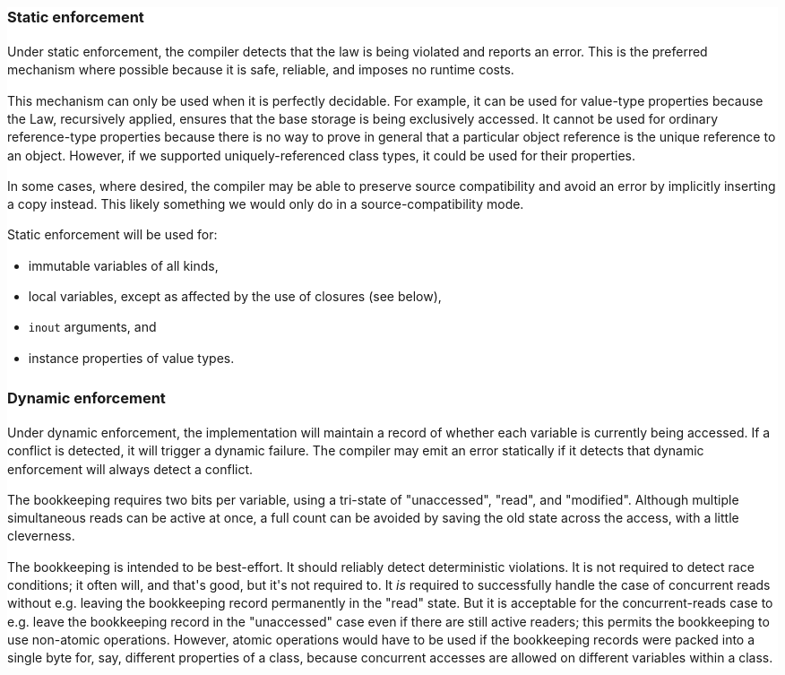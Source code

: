 ### Static enforcement

Under static enforcement, the compiler detects that the
law is being violated and reports an error.  This is the
preferred mechanism where possible because it is safe, reliable,
and imposes no runtime costs.

This mechanism can only be used when it is perfectly decidable.
For example, it can be used for value-type properties because
the Law, recursively applied, ensures that the base storage is
being exclusively accessed.  It cannot be used for ordinary
reference-type properties because there is no way to prove in
general that a particular object reference is the unique
reference to an object.  However, if we supported
uniquely-referenced class types, it could be used for their
properties.

In some cases, where desired, the compiler may be able to
preserve source compatibility and avoid an error by implicitly
inserting a copy instead.  This likely something we would only
do in a source-compatibility mode.

Static enforcement will be used for:

- immutable variables of all kinds,

- local variables, except as affected by the use of closures
  (see below),

- `inout` arguments, and

- instance properties of value types.

### Dynamic enforcement

Under dynamic enforcement, the implementation will maintain
a record of whether each variable is currently being accessed.
If a conflict is detected, it will trigger a dynamic failure.
The compiler may emit an error statically if it detects that
dynamic enforcement will always detect a conflict.

The bookkeeping requires two bits per variable, using a tri-state
of "unaccessed", "read", and "modified".  Although multiple
simultaneous reads can be active at once, a full count can be
avoided by saving the old state across the access, with a little
cleverness.

The bookkeeping is intended to be best-effort.  It should reliably
detect deterministic violations.  It is not required to detect
race conditions; it often will, and that's good, but it's not
required to.  It *is* required to successfully handle the case
of concurrent reads without e.g. leaving the bookkeeping record
permanently in the "read" state.  But it is acceptable for the
concurrent-reads case to e.g. leave the bookkeeping record in
the "unaccessed" case even if there are still active readers;
this permits the bookkeeping to use non-atomic operations.
However, atomic operations would have to be used if the bookkeeping
records were packed into a single byte for, say, different
properties of a class, because concurrent accesses are
allowed on different variables within a class.
